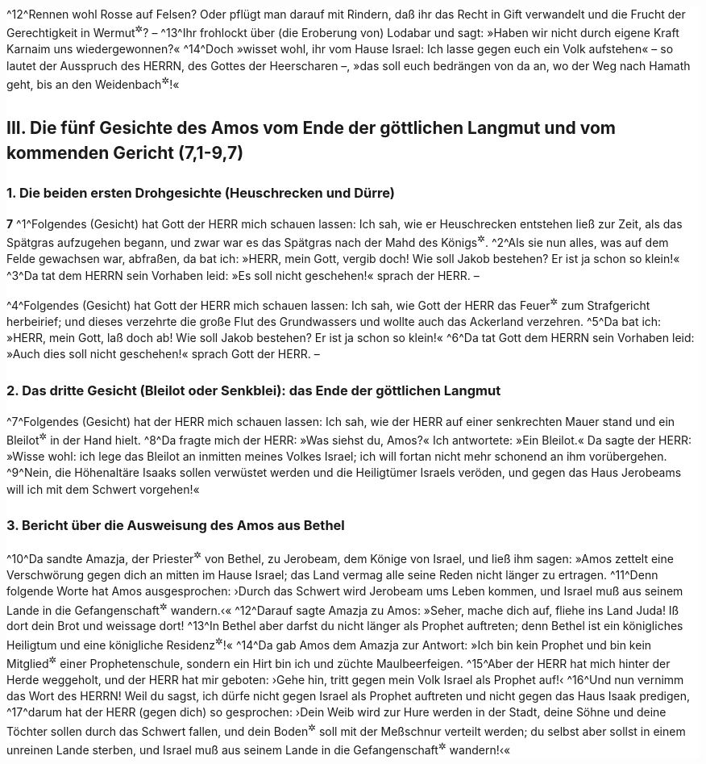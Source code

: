 ^12^Rennen wohl Rosse auf Felsen? Oder pflügt man darauf mit Rindern, daß ihr das Recht in Gift verwandelt und die Frucht der Gerechtigkeit in Wermut<sup title="= bitteres Unrecht">&#x2732;</sup>? –
^13^Ihr frohlockt über (die Eroberung von) Lodabar und sagt: »Haben wir nicht durch eigene Kraft Karnaim uns wiedergewonnen?«
^14^Doch »wisset wohl, ihr vom Hause Israel: Ich lasse gegen euch ein Volk aufstehen« – so lautet der Ausspruch des HERRN, des Gottes der Heerscharen –, »das soll euch bedrängen von da an, wo der Weg nach Hamath geht, bis an den Weidenbach<sup title="= Bach der Steppe">&#x2732;</sup>!«

## III. Die fünf Gesichte des Amos vom Ende der göttlichen Langmut und vom kommenden Gericht (7,1-9,7)

### 1. Die beiden ersten Drohgesichte (Heuschrecken und Dürre)

__7__
^1^Folgendes (Gesicht) hat Gott der HERR mich schauen lassen: Ich sah, wie er Heuschrecken entstehen ließ zur Zeit, als das Spätgras aufzugehen begann, und zwar war es das Spätgras nach der Mahd des Königs<sup title="= der königlichen Wiesen">&#x2732;</sup>.
^2^Als sie nun alles, was auf dem Felde gewachsen war, abfraßen, da bat ich: »HERR, mein Gott, vergib doch! Wie soll Jakob bestehen? Er ist ja schon so klein!«
^3^Da tat dem HERRN sein Vorhaben leid: »Es soll nicht geschehen!« sprach der HERR. –

^4^Folgendes (Gesicht) hat Gott der HERR mich schauen lassen: Ich sah, wie Gott der HERR das Feuer<sup title="d.h. eine große Dürre">&#x2732;</sup> zum Strafgericht herbeirief; und dieses verzehrte die große Flut des Grundwassers und wollte auch das Ackerland verzehren.
^5^Da bat ich: »HERR, mein Gott, laß doch ab! Wie soll Jakob bestehen? Er ist ja schon so klein!«
^6^Da tat Gott dem HERRN sein Vorhaben leid: »Auch dies soll nicht geschehen!« sprach Gott der HERR. –

### 2. Das dritte Gesicht (Bleilot oder Senkblei): das Ende der göttlichen Langmut

^7^Folgendes (Gesicht) hat der HERR mich schauen lassen: Ich sah, wie der HERR auf einer senkrechten Mauer stand und ein Bleilot<sup title="oder: Senkblei">&#x2732;</sup> in der Hand hielt.
^8^Da fragte mich der HERR: »Was siehst du, Amos?« Ich antwortete: »Ein Bleilot.« Da sagte der HERR: »Wisse wohl: ich lege das Bleilot an inmitten meines Volkes Israel; ich will fortan nicht mehr schonend an ihm vorübergehen.
^9^Nein, die Höhenaltäre Isaaks sollen verwüstet werden und die Heiligtümer Israels veröden, und gegen das Haus Jerobeams will ich mit dem Schwert vorgehen!«

### 3. Bericht über die Ausweisung des Amos aus Bethel

^10^Da sandte Amazja, der Priester<sup title="= Oberpriester">&#x2732;</sup> von Bethel, zu Jerobeam, dem Könige von Israel, und ließ ihm sagen: »Amos zettelt eine Verschwörung gegen dich an mitten im Hause Israel; das Land vermag alle seine Reden nicht länger zu ertragen.
^11^Denn folgende Worte hat Amos ausgesprochen: ›Durch das Schwert wird Jerobeam ums Leben kommen, und Israel muß aus seinem Lande in die Gefangenschaft<sup title="oder: Verbannung">&#x2732;</sup> wandern.‹«
^12^Darauf sagte Amazja zu Amos: »Seher, mache dich auf, fliehe ins Land Juda! Iß dort dein Brot und weissage dort!
^13^In Bethel aber darfst du nicht länger als Prophet auftreten; denn Bethel ist ein königliches Heiligtum und eine königliche Residenz<sup title="oder: ein Reichstempel">&#x2732;</sup>!«
^14^Da gab Amos dem Amazja zur Antwort: »Ich bin kein Prophet und bin kein Mitglied<sup title="oder: Jünger">&#x2732;</sup> einer Prophetenschule, sondern ein Hirt bin ich und züchte Maulbeerfeigen.
^15^Aber der HERR hat mich hinter der Herde weggeholt, und der HERR hat mir geboten: ›Gehe hin, tritt gegen mein Volk Israel als Prophet auf!‹
^16^Und nun vernimm das Wort des HERRN! Weil du sagst, ich dürfe nicht gegen Israel als Prophet auftreten und nicht gegen das Haus Isaak predigen,
^17^darum hat der HERR (gegen dich) so gesprochen: ›Dein Weib wird zur Hure werden in der Stadt, deine Söhne und deine Töchter sollen durch das Schwert fallen, und dein Boden<sup title="d.h. Ackerland">&#x2732;</sup> soll mit der Meßschnur verteilt werden; du selbst aber sollst in einem unreinen Lande sterben, und Israel muß aus seinem Lande in die Gefangenschaft<sup title="oder: Verbannung">&#x2732;</sup> wandern!‹«
